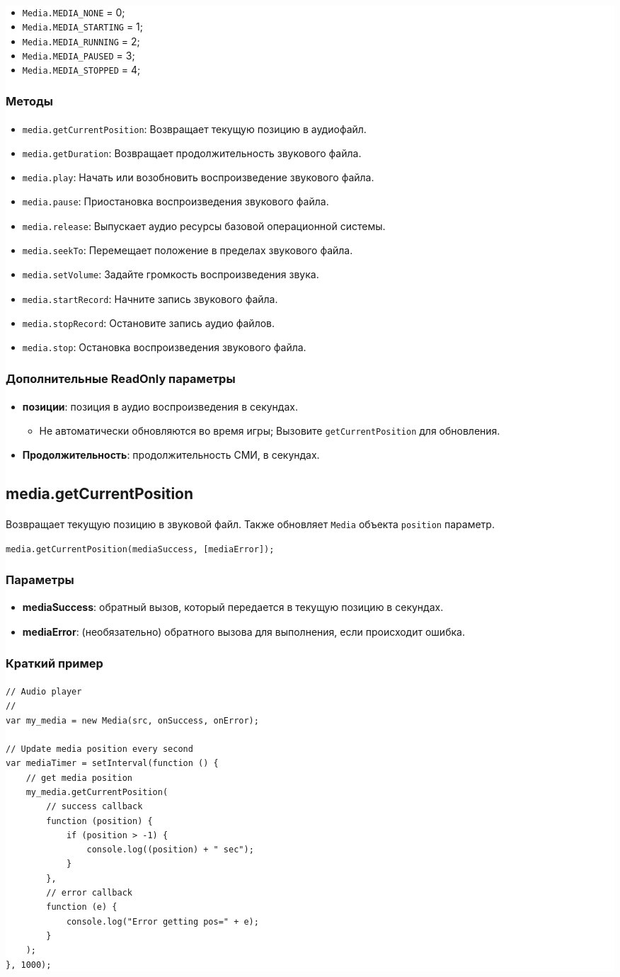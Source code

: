*   `Media.MEDIA_NONE` = 0;
*   `Media.MEDIA_STARTING` = 1;
*   `Media.MEDIA_RUNNING` = 2;
*   `Media.MEDIA_PAUSED` = 3;
*   `Media.MEDIA_STOPPED` = 4;

### Методы

*   `media.getCurrentPosition`: Возвращает текущую позицию в аудиофайл.

*   `media.getDuration`: Возвращает продолжительность звукового файла.

*   `media.play`: Начать или возобновить воспроизведение звукового файла.

*   `media.pause`: Приостановка воспроизведения звукового файла.

*   `media.release`: Выпускает аудио ресурсы базовой операционной системы.

*   `media.seekTo`: Перемещает положение в пределах звукового файла.

*   `media.setVolume`: Задайте громкость воспроизведения звука.

*   `media.startRecord`: Начните запись звукового файла.

*   `media.stopRecord`: Остановите запись аудио файлов.

*   `media.stop`: Остановка воспроизведения звукового файла.

### Дополнительные ReadOnly параметры

*   **позиции**: позиция в аудио воспроизведения в секундах.
    
    *   Не автоматически обновляются во время игры; Вызовите `getCurrentPosition` для обновления.

*   **Продолжительность**: продолжительность СМИ, в секундах.

## media.getCurrentPosition

Возвращает текущую позицию в звуковой файл. Также обновляет `Media` объекта `position` параметр.

    media.getCurrentPosition(mediaSuccess, [mediaError]);
    

### Параметры

*   **mediaSuccess**: обратный вызов, который передается в текущую позицию в секундах.

*   **mediaError**: (необязательно) обратного вызова для выполнения, если происходит ошибка.

### Краткий пример

    // Audio player
    //
    var my_media = new Media(src, onSuccess, onError);
    
    // Update media position every second
    var mediaTimer = setInterval(function () {
        // get media position
        my_media.getCurrentPosition(
            // success callback
            function (position) {
                if (position > -1) {
                    console.log((position) + " sec");
                }
            },
            // error callback
            function (e) {
                console.log("Error getting pos=" + e);
            }
        );
    }, 1000);

 [1]: http://msdn.microsoft.com/en-us/library/windowsphone/develop/hh184838(v=vs.92).aspx